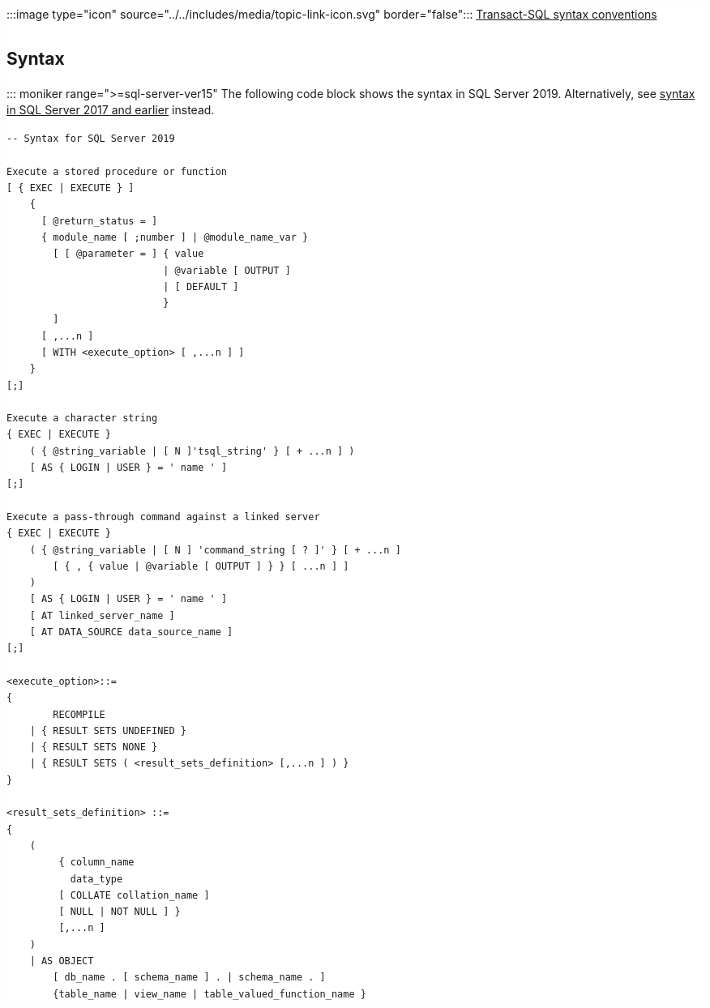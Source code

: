  :::image type="icon" source="../../includes/media/topic-link-icon.svg" border="false"::: [Transact-SQL syntax conventions](../../t-sql/language-elements/transact-sql-syntax-conventions-transact-sql.md)  
  
## Syntax  

::: moniker range=">=sql-server-ver15"
The following code block shows the syntax in SQL Server 2019. Alternatively, see [syntax in SQL Server 2017 and earlier](execute-transact-sql.md?view=sql-server-2017&preserve-view=true) instead. 

```syntaxsql
-- Syntax for SQL Server 2019
  
Execute a stored procedure or function  
[ { EXEC | EXECUTE } ]  
    {   
      [ @return_status = ]  
      { module_name [ ;number ] | @module_name_var }   
        [ [ @parameter = ] { value   
                           | @variable [ OUTPUT ]   
                           | [ DEFAULT ]   
                           }  
        ]  
      [ ,...n ]  
      [ WITH <execute_option> [ ,...n ] ]  
    }  
[;]  
  
Execute a character string  
{ EXEC | EXECUTE }   
    ( { @string_variable | [ N ]'tsql_string' } [ + ...n ] )  
    [ AS { LOGIN | USER } = ' name ' ]  
[;]  
  
Execute a pass-through command against a linked server  
{ EXEC | EXECUTE }  
    ( { @string_variable | [ N ] 'command_string [ ? ]' } [ + ...n ]  
        [ { , { value | @variable [ OUTPUT ] } } [ ...n ] ]  
    )   
    [ AS { LOGIN | USER } = ' name ' ]  
    [ AT linked_server_name ]  
    [ AT DATA_SOURCE data_source_name ]  
[;]  
  
<execute_option>::=  
{  
        RECOMPILE   
    | { RESULT SETS UNDEFINED }   
    | { RESULT SETS NONE }   
    | { RESULT SETS ( <result_sets_definition> [,...n ] ) }  
}   
  
<result_sets_definition> ::=   
{  
    (  
         { column_name   
           data_type   
         [ COLLATE collation_name ]   
         [ NULL | NOT NULL ] }  
         [,...n ]  
    )  
    | AS OBJECT   
        [ db_name . [ schema_name ] . | schema_name . ]   
        {table_name | view_name | table_valued_function_name }  
```